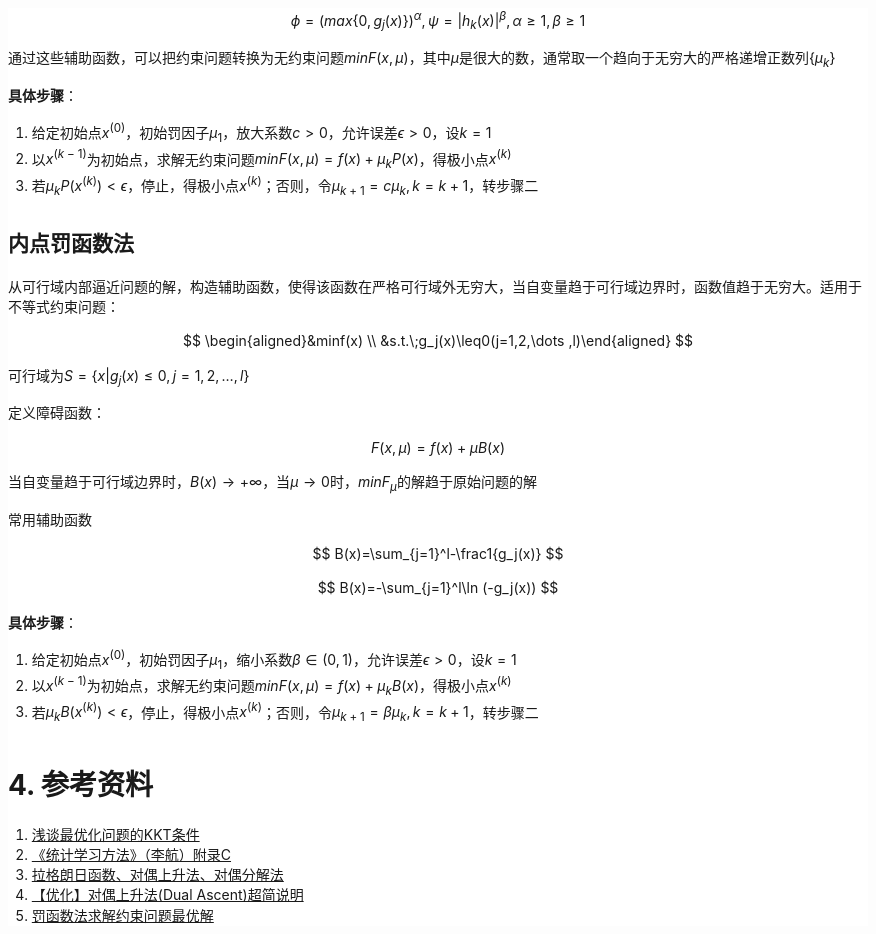 $$
\phi=(max\{0,g_j(x)\})^\alpha,\psi=\vert h_k(x)\vert^\beta,\alpha\geq1,\beta\geq1
$$

通过这些辅助函数，可以把约束问题转换为无约束问题$minF(x,\mu)$，其中$\mu$是很大的数，通常取一个趋向于无穷大的严格递增正数列$\{\mu_k\}$

**具体步骤**：

1. 给定初始点$x^{(0)}$，初始罚因子$\mu_1$，放大系数$c>0$，允许误差$\epsilon>0$，设$k=1$
2. 以$x^{(k-1)}$为初始点，求解无约束问题$minF(x,\mu)=f(x)+\mu_kP(x)$，得极小点$x^{(k)}$
3. 若$\mu_kP(x^{(k)})<\epsilon$，停止，得极小点$x^{(k)}$；否则，令$\mu_{k+1}=c\mu_k,k=k+1$，转步骤二

## 内点罚函数法
从可行域内部逼近问题的解，构造辅助函数，使得该函数在严格可行域外无穷大，当自变量趋于可行域边界时，函数值趋于无穷大。适用于不等式约束问题：

$$
\begin{aligned}&minf(x) \\ &s.t.\;g_j(x)\leq0(j=1,2,\dots ,l)\end{aligned}
$$

可行域为$S=\{x\vert g_j(x)\leq0,j=1,2,\dots ,l\}$

定义障碍函数：

$$
F(x,\mu)=f(x)+\mu B(x)
$$

当自变量趋于可行域边界时，$B(x)\rightarrow +\infty$，当$\mu\rightarrow0$时，$minF_\mu$的解趋于原始问题的解

常用辅助函数

$$
B(x)=\sum_{j=1}^l-\frac1{g_j(x)}
$$

$$
B(x)=-\sum_{j=1}^l\ln (-g_j(x))
$$

**具体步骤**：

1. 给定初始点$x^{(0)}$，初始罚因子$\mu_1$，缩小系数$\beta\in (0,1)$，允许误差$\epsilon>0$，设$k=1$
2. 以$x^{(k-1)}$为初始点，求解无约束问题$minF(x,\mu)=f(x)+\mu_kB(x)$，得极小点$x^{(k)}$
3. 若$\mu_kB(x^{(k)})<\epsilon$，停止，得极小点$x^{(k)}$；否则，令$\mu_{k+1}=\beta\mu_k,k=k+1$，转步骤二

# 4. 参考资料
1. [浅谈最优化问题的KKT条件](https://zhuanlan.zhihu.com/p/26514613)
2. [《统计学习方法》（李航）附录C](https://vdisk.weibo.com/s/sLX7IJK7Id7D)
3. [拉格朗日函数、对偶上升法、对偶分解法](https://blog.csdn.net/deepinC/article/details/79341632)
4. [【优化】对偶上升法(Dual Ascent)超简说明](https://blog.csdn.net/shenxiaolu1984/article/details/78175382)
5. [罚函数法求解约束问题最优解](https://blog.csdn.net/xuehuafeiwu123/article/details/53726930)
